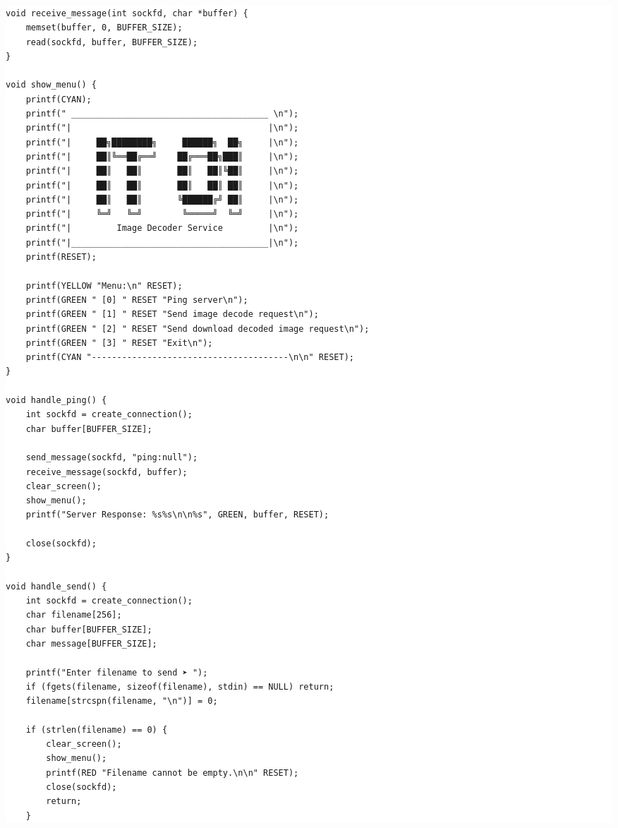    void receive_message(int sockfd, char *buffer) {
        memset(buffer, 0, BUFFER_SIZE);
        read(sockfd, buffer, BUFFER_SIZE);
    }
    
    void show_menu() {
        printf(CYAN);
        printf(" _______________________________________ \n");
        printf("|                                       |\n");
        printf("|     ██╗████████╗     ██████╗  ██╗     |\n");
        printf("|     ██║╚══██╔══╝    ██╔═══██╗███║     |\n");
        printf("|     ██║   ██║       ██║   ██║╚██║     |\n");
        printf("|     ██║   ██║       ██║   ██║ ██║     |\n");
        printf("|     ██║   ██║       ╚██████╔╝ ██║     |\n");
        printf("|     ╚═╝   ╚═╝        ╚═════╝  ╚═╝     |\n");
        printf("|         Image Decoder Service         |\n");
        printf("|_______________________________________|\n");
        printf(RESET);
    
        printf(YELLOW "Menu:\n" RESET);
        printf(GREEN " [0] " RESET "Ping server\n");
        printf(GREEN " [1] " RESET "Send image decode request\n");
        printf(GREEN " [2] " RESET "Send download decoded image request\n");
        printf(GREEN " [3] " RESET "Exit\n");
        printf(CYAN "---------------------------------------\n\n" RESET);
    }
    
    void handle_ping() {
        int sockfd = create_connection();
        char buffer[BUFFER_SIZE];
    
        send_message(sockfd, "ping:null");
        receive_message(sockfd, buffer);
        clear_screen();
        show_menu();
        printf("Server Response: %s%s\n\n%s", GREEN, buffer, RESET);
    
        close(sockfd);
    }
    
    void handle_send() {
        int sockfd = create_connection();
        char filename[256];
        char buffer[BUFFER_SIZE];
        char message[BUFFER_SIZE];
    
        printf("Enter filename to send ➤ ");
        if (fgets(filename, sizeof(filename), stdin) == NULL) return;
        filename[strcspn(filename, "\n")] = 0;
    
        if (strlen(filename) == 0) {
            clear_screen();
            show_menu();
            printf(RED "Filename cannot be empty.\n\n" RESET);
            close(sockfd);
            return;
        }
    